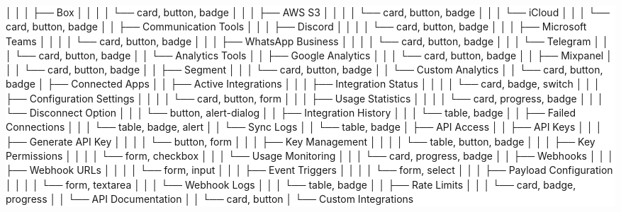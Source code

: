 │   │   │   ├── Box
│   │   │   │   └── card, button, badge
│   │   │   ├── AWS S3
│   │   │   │   └── card, button, badge
│   │   │   └── iCloud
│   │   │       └── card, button, badge
│   │   ├── Communication Tools
│   │   │   ├── Discord
│   │   │   │   └── card, button, badge
│   │   │   ├── Microsoft Teams
│   │   │   │   └── card, button, badge
│   │   │   ├── WhatsApp Business
│   │   │   │   └── card, button, badge
│   │   │   └── Telegram
│   │   │       └── card, button, badge
│   │   └── Analytics Tools
│   │       ├── Google Analytics
│   │       │   └── card, button, badge
│   │       ├── Mixpanel
│   │       │   └── card, button, badge
│   │       ├── Segment
│   │       │   └── card, button, badge
│   │       └── Custom Analytics
│   │           └── card, button, badge
│   ├── Connected Apps
│   │   ├── Active Integrations
│   │   │   ├── Integration Status
│   │   │   │   └── card, badge, switch
│   │   │   ├── Configuration Settings
│   │   │   │   └── card, button, form
│   │   │   ├── Usage Statistics
│   │   │   │   └── card, progress, badge
│   │   │   └── Disconnect Option
│   │   │       └── button, alert-dialog
│   │   ├── Integration History
│   │   │   └── table, badge
│   │   ├── Failed Connections
│   │   │   └── table, badge, alert
│   │   └── Sync Logs
│   │       └── table, badge
│   ├── API Access
│   │   ├── API Keys
│   │   │   ├── Generate API Key
│   │   │   │   └── button, form
│   │   │   ├── Key Management
│   │   │   │   └── table, button, badge
│   │   │   ├── Key Permissions
│   │   │   │   └── form, checkbox
│   │   │   └── Usage Monitoring
│   │   │       └── card, progress, badge
│   │   ├── Webhooks
│   │   │   ├── Webhook URLs
│   │   │   │   └── form, input
│   │   │   ├── Event Triggers
│   │   │   │   └── form, select
│   │   │   ├── Payload Configuration
│   │   │   │   └── form, textarea
│   │   │   └── Webhook Logs
│   │   │       └── table, badge
│   │   ├── Rate Limits
│   │   │   └── card, badge, progress
│   │   └── API Documentation
│   │       └── card, button
│   └── Custom Integrations